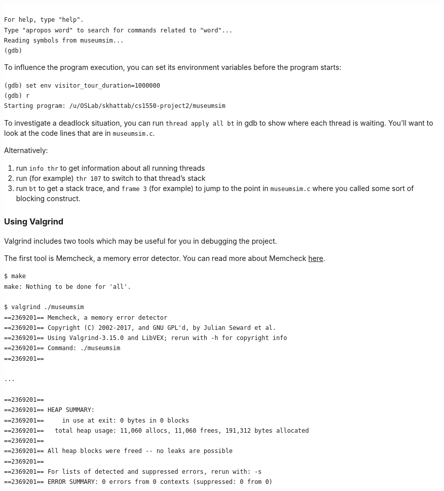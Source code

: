 ```

For help, type "help".
Type "apropos word" to search for commands related to "word"...
Reading symbols from museumsim...
(gdb)
```

To influence the program execution, you can set its environment variables before the program starts:
```
(gdb) set env visitor_tour_duration=1000000
(gdb) r
Starting program: /u/OSLab/skhattab/cs1550-project2/museumsim
```
To investigate a deadlock situation, you can run `thread apply all bt` in gdb to show where each thread is waiting. You’ll want to look at the code lines that are in `museumsim.c`.

Alternatively:

1.  run `info thr` to get information about all running threads
2.  run (for example) `thr 107` to switch to that thread’s stack
3.  run `bt` to get a stack trace, and `frame 3` (for example) to jump to the point in `museumsim.c` where you called some sort of blocking construct.

### Using Valgrind

Valgrind includes two tools which may be useful for you in debugging the project.

The first tool is Memcheck, a memory error detector. You can read more about Memcheck [here](https://www.valgrind.org/docs/manual/mc-manual.html).
```
$ make
make: Nothing to be done for 'all'.

$ valgrind ./museumsim
==2369201== Memcheck, a memory error detector
==2369201== Copyright (C) 2002-2017, and GNU GPL'd, by Julian Seward et al.
==2369201== Using Valgrind-3.15.0 and LibVEX; rerun with -h for copyright info
==2369201== Command: ./museumsim
==2369201==

...

==2369201==
==2369201== HEAP SUMMARY:
==2369201==     in use at exit: 0 bytes in 0 blocks
==2369201==   total heap usage: 11,060 allocs, 11,060 frees, 191,312 bytes allocated
==2369201==
==2369201== All heap blocks were freed -- no leaks are possible
==2369201==
==2369201== For lists of detected and suppressed errors, rerun with: -s
==2369201== ERROR SUMMARY: 0 errors from 0 contexts (suppressed: 0 from 0)
```

